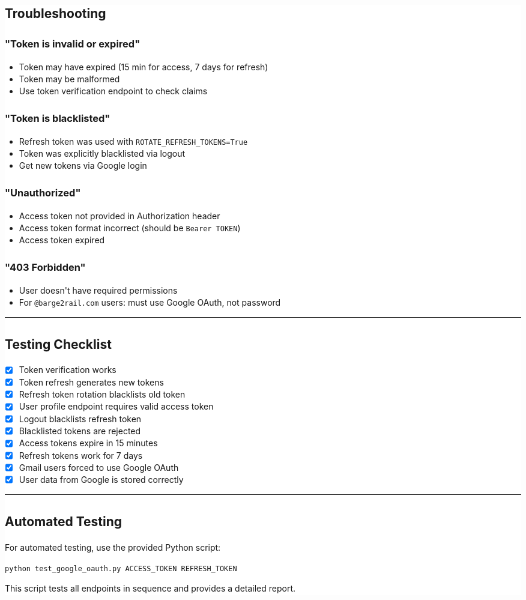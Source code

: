 
## Troubleshooting

### "Token is invalid or expired"
- Token may have expired (15 min for access, 7 days for refresh)
- Token may be malformed
- Use token verification endpoint to check claims

### "Token is blacklisted"
- Refresh token was used with `ROTATE_REFRESH_TOKENS=True`
- Token was explicitly blacklisted via logout
- Get new tokens via Google login

### "Unauthorized"
- Access token not provided in Authorization header
- Access token format incorrect (should be `Bearer TOKEN`)
- Access token expired

### "403 Forbidden"
- User doesn't have required permissions
- For `@barge2rail.com` users: must use Google OAuth, not password

---

## Testing Checklist

- [x] Token verification works
- [x] Token refresh generates new tokens
- [x] Refresh token rotation blacklists old token
- [x] User profile endpoint requires valid access token
- [x] Logout blacklists refresh token
- [x] Blacklisted tokens are rejected
- [x] Access tokens expire in 15 minutes
- [x] Refresh tokens work for 7 days
- [x] Gmail users forced to use Google OAuth
- [x] User data from Google is stored correctly

---

## Automated Testing

For automated testing, use the provided Python script:

```bash
python test_google_oauth.py ACCESS_TOKEN REFRESH_TOKEN
```

This script tests all endpoints in sequence and provides a detailed report.
